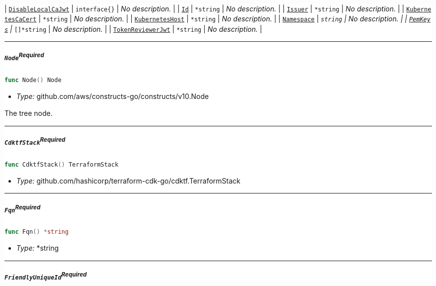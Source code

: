 | <code><a href="#@cdktf/provider-vault.kubernetesAuthBackendConfig.KubernetesAuthBackendConfig.property.disableLocalCaJwt">DisableLocalCaJwt</a></code> | <code>interface{}</code> | *No description.* |
| <code><a href="#@cdktf/provider-vault.kubernetesAuthBackendConfig.KubernetesAuthBackendConfig.property.id">Id</a></code> | <code>*string</code> | *No description.* |
| <code><a href="#@cdktf/provider-vault.kubernetesAuthBackendConfig.KubernetesAuthBackendConfig.property.issuer">Issuer</a></code> | <code>*string</code> | *No description.* |
| <code><a href="#@cdktf/provider-vault.kubernetesAuthBackendConfig.KubernetesAuthBackendConfig.property.kubernetesCaCert">KubernetesCaCert</a></code> | <code>*string</code> | *No description.* |
| <code><a href="#@cdktf/provider-vault.kubernetesAuthBackendConfig.KubernetesAuthBackendConfig.property.kubernetesHost">KubernetesHost</a></code> | <code>*string</code> | *No description.* |
| <code><a href="#@cdktf/provider-vault.kubernetesAuthBackendConfig.KubernetesAuthBackendConfig.property.namespace">Namespace</a></code> | <code>*string</code> | *No description.* |
| <code><a href="#@cdktf/provider-vault.kubernetesAuthBackendConfig.KubernetesAuthBackendConfig.property.pemKeys">PemKeys</a></code> | <code>*[]*string</code> | *No description.* |
| <code><a href="#@cdktf/provider-vault.kubernetesAuthBackendConfig.KubernetesAuthBackendConfig.property.tokenReviewerJwt">TokenReviewerJwt</a></code> | <code>*string</code> | *No description.* |

---

##### `Node`<sup>Required</sup> <a name="Node" id="@cdktf/provider-vault.kubernetesAuthBackendConfig.KubernetesAuthBackendConfig.property.node"></a>

```go
func Node() Node
```

- *Type:* github.com/aws/constructs-go/constructs/v10.Node

The tree node.

---

##### `CdktfStack`<sup>Required</sup> <a name="CdktfStack" id="@cdktf/provider-vault.kubernetesAuthBackendConfig.KubernetesAuthBackendConfig.property.cdktfStack"></a>

```go
func CdktfStack() TerraformStack
```

- *Type:* github.com/hashicorp/terraform-cdk-go/cdktf.TerraformStack

---

##### `Fqn`<sup>Required</sup> <a name="Fqn" id="@cdktf/provider-vault.kubernetesAuthBackendConfig.KubernetesAuthBackendConfig.property.fqn"></a>

```go
func Fqn() *string
```

- *Type:* *string

---

##### `FriendlyUniqueId`<sup>Required</sup> <a name="FriendlyUniqueId" id="@cdktf/provider-vault.kubernetesAuthBackendConfig.KubernetesAuthBackendConfig.property.friendlyUniqueId"></a>
